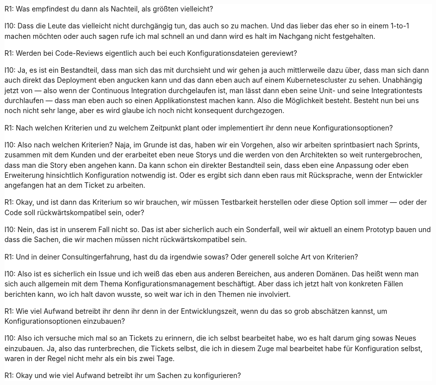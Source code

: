 
R1: Was empfindest du dann als Nachteil, als größten vielleicht?


I10: Dass die Leute das vielleicht nicht durchgängig tun, das auch so zu machen. Und das lieber das eher so in einem 1-to-1 machen möchten oder auch sagen rufe ich mal schnell an und dann wird es halt im Nachgang nicht festgehalten.


R1: Werden bei Code-Reviews eigentlich auch bei euch Konfigurationsdateien gereviewt?


I10: Ja, es ist ein Bestandteil, dass man sich das mit durchsieht und wir gehen ja auch mittlerweile dazu über, dass man sich dann auch direkt das Deployment eben angucken kann und das dann eben auch auf einem Kubernetescluster zu sehen. Unabhängig jetzt von — also wenn der Continuous Integration durchgelaufen ist, man lässt dann eben seine Unit- und seine Integrationtests durchlaufen — dass man eben auch so einen Applikationstest machen kann. Also die Möglichkeit besteht. Besteht nun bei uns noch nicht sehr lange, aber es wird glaube ich noch nicht konsequent durchgezogen.


R1: Nach welchen Kriterien und zu welchem Zeitpunkt plant oder implementiert ihr denn neue Konfigurationsoptionen?


I10: Also nach welchen Kriterien? Naja, im Grunde ist das, haben wir ein Vorgehen, also wir arbeiten sprintbasiert nach Sprints, zusammen mit dem Kunden und der erarbeitet eben neue Storys und die werden von den Architekten so weit runtergebrochen, dass man die Story eben angehen kann. Da kann schon ein direkter Bestandteil sein, dass eben eine Anpassung oder eben Erweiterung hinsichtlich Konfiguration notwendig ist. Oder es ergibt sich dann eben raus mit Rücksprache, wenn der Entwickler angefangen hat an dem Ticket zu arbeiten.


R1: Okay, und ist dann das Kriterium so wir brauchen, wir müssen Testbarkeit herstellen oder diese Option soll immer — oder der Code soll rückwärtskompatibel sein, oder?


I10: Nein, das ist in unserem Fall nicht so. Das ist aber sicherlich auch ein Sonderfall, weil wir aktuell an einem Prototyp bauen und dass die Sachen, die wir machen müssen nicht rückwärtskompatibel sein.


R1: Und in deiner Consultingerfahrung, hast du da irgendwie sowas? Oder generell solche Art von Kriterien?


I10: Also ist es sicherlich ein Issue und ich weiß das eben aus anderen Bereichen, aus anderen Domänen. Das heißt wenn man sich auch allgemein mit dem Thema Konfigurationsmanagement beschäftigt. Aber dass ich jetzt halt von konkreten Fällen berichten kann, wo ich halt davon wusste, so weit war ich in den Themen nie involviert.


R1: Wie viel Aufwand betreibt ihr denn ihr denn in der Entwicklungszeit, wenn du das so grob abschätzen kannst, um Konfigurationsoptionen einzubauen?


I10: Also ich versuche mich mal so an Tickets zu erinnern, die ich selbst bearbeitet habe, wo es halt darum ging sowas Neues einzubauen. Ja, also das runterbrechen, die Tickets selbst, die ich in diesem Zuge mal bearbeitet habe für Konfiguration selbst, waren in der Regel nicht mehr als ein bis zwei Tage.


R1: Okay und wie viel Aufwand betreibt ihr um Sachen zu konfigurieren?
